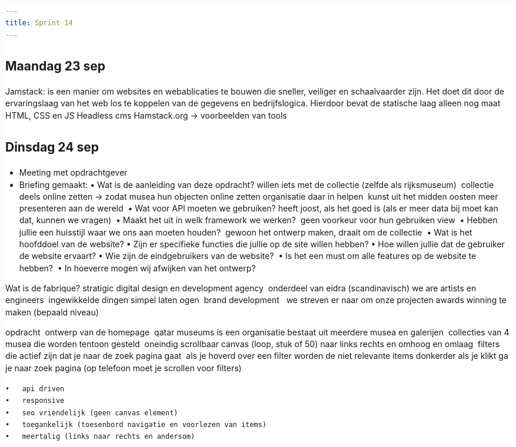 ```yaml
---
title: Sprint 14
---
```


## Maandag 23 sep 
Jamstack: is een manier om websites en webablicaties te bouwen die sneller, veiliger en schaalvaarder zijn. Het doet dit door de ervaringslaag van het web los te koppelen van de gegevens en bedrijfslogica. Hierdoor bevat de statische laag alleen nog maat HTML, CSS en JS 
Headless cms 
Hamstack.org -> voorbeelden van tools 

## Dinsdag 24 sep 
- Meeting met opdrachtgever
- Briefing gemaakt:
•	Wat is de aanleiding van deze opdracht?
willen iets met de collectie (zelfde als rijksmuseum) 
collectie deels online zetten -> zodat musea hun objecten online zetten organisatie daar in helpen 
kunst uit het midden oosten meer presenteren aan de wereld 
	•	Wat voor API moeten we gebruiken?
heeft joost, als het goed is (als er meer data bij moet kan dat, kunnen we vragen) 
	•	Maakt het uit in welk framework we werken? 
geen voorkeur voor hun gebruiken view 
	•	Hebben jullie een huisstijl waar we ons aan moeten houden? 
gewoon het ontwerp maken, draait om de collectie 
	•	Wat is het hoofddoel van de website?
	•	Zijn er specifieke functies die jullie op de site willen hebben?
	•	Hoe willen jullie dat de gebruiker de website ervaart?
	•	Wie zijn de eindgebruikers van de website? 
	•	Is het een must om alle features op de website te hebben? 
	•	In hoeverre mogen wij afwijken van het ontwerp?

Wat is de fabrique?
stratigic digital design en development agency 
onderdeel van eidra (scandinavisch)
we are artists en engineers 
ingewikkelde dingen simpel laten ogen 
brand development  
we streven er naar om onze projecten awards winning te maken (bepaald niveau) 

opdracht 
ontwerp van de homepage 
qatar museums is een organisatie bestaat uit meerdere musea en galerijen 
collecties van 4 musea die worden tentoon gesteld 
oneindig scrollbaar canvas (loop, stuk of 50) naar links rechts en omhoog en omlaag 
filters die actief zijn dat je naar de zoek pagina gaat 
als je hoverd over een filter worden de niet relevante items donkerder als je klikt ga je naar zoek pagina (op telefoon moet je scrollen voor filters) 

	•	api driven 
	•	responsive 
	•	seo vriendelijk (geen canvas element) 
	•	toegankelijk (toesenbord navigatie en voorlezen van items) 
	•	meertalig (links naar rechts en andersom) 
